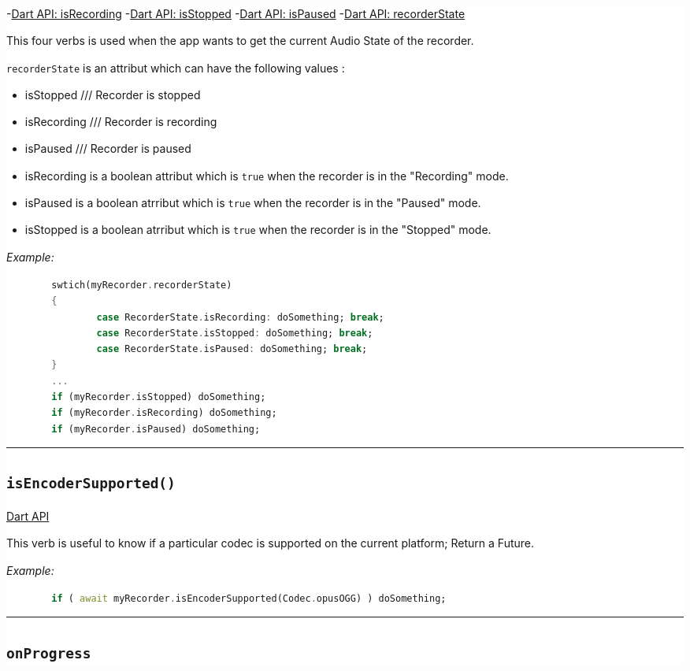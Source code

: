 -[Dart API: isRecording](https://dooboolab.github.io/flutter_sound/doc/flutter_sound/api/recorder/FlutterSoundRecorder/isRecording.html)
-[Dart API: isStopped](https://dooboolab.github.io/flutter_sound/doc/flutter_sound/api/recorder/FlutterSoundRecorder/isStopped.html)
-[Dart API: isPaused](https://dooboolab.github.io/flutter_sound/doc/flutter_sound/api/recorder/FlutterSoundRecorder/isPaused.html)
-[Dart API: recorderState](https://dooboolab.github.io/flutter_sound/doc/flutter_sound/api/recorder/FlutterSoundRecorder/RecorderState.html)

This four verbs is used when the app wants to get the current Audio State of the recorder.

`recorderState` is an attribut which can have the following values :

  - isStopped   /// Recorder is stopped
  - isRecording   /// Recorder is recording
  - isPaused    /// Recorder is paused

- isRecording is a boolean attribut which is `true` when the recorder is in the "Recording" mode.
- isPaused is a boolean atrribut which  is `true` when the recorder is in the "Paused" mode.
- isStopped is a boolean atrribut which  is `true` when the recorder is in the "Stopped" mode.

*Example:*
```dart
        swtich(myRecorder.recorderState)
        {
                case RecorderState.isRecording: doSomething; break;
                case RecorderState.isStopped: doSomething; break;
                case RecorderState.isPaused: doSomething; break;
        }
        ...
        if (myRecorder.isStopped) doSomething;
        if (myRecorder.isRecording) doSomething;
        if (myRecorder.isPaused) doSomething;

```

---------------------------------------------------------------------------------------------------------------------------------

## `isEncoderSupported()`

[Dart API](https://dooboolab.github.io/flutter_sound/doc/flutter_sound/api/recorder/FlutterSoundRecorder/isEncoderSupported.html)

This verb is useful to know if a particular codec is supported on the current platform;
Return a Future<bool>.

*Example:*
```dart
        if ( await myRecorder.isEncoderSupported(Codec.opusOGG) ) doSomething;
```

---------------------------------------------------------------------------------------------------------------------------------

## `onProgress`
